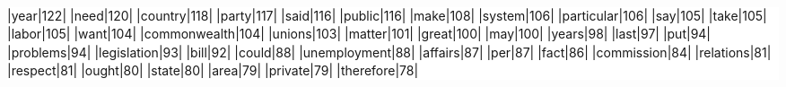 |year|122|
|need|120|
|country|118|
|party|117|
|said|116|
|public|116|
|make|108|
|system|106|
|particular|106|
|say|105|
|take|105|
|labor|105|
|want|104|
|commonwealth|104|
|unions|103|
|matter|101|
|great|100|
|may|100|
|years|98|
|last|97|
|put|94|
|problems|94|
|legislation|93|
|bill|92|
|could|88|
|unemployment|88|
|affairs|87|
|per|87|
|fact|86|
|commission|84|
|relations|81|
|respect|81|
|ought|80|
|state|80|
|area|79|
|private|79|
|therefore|78|